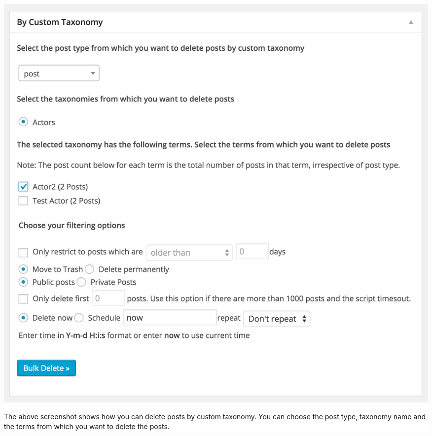 ![](assets-wp-repo/screenshot-4.png)

The above screenshot shows how you can delete posts by custom taxonomy. You can choose the post type, taxonomy name and the terms from which you want to delete the posts.
